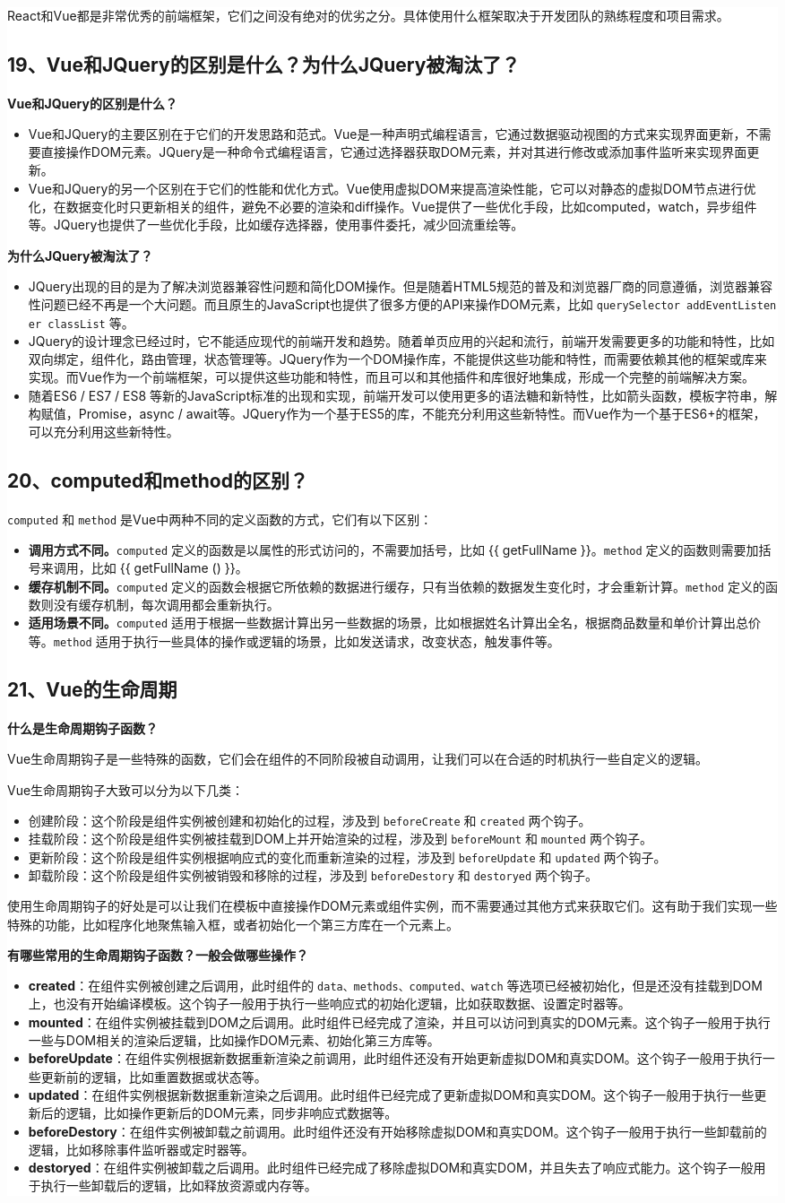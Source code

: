 React和Vue都是非常优秀的前端框架，它们之间没有绝对的优劣之分。具体使用什么框架取决于开发团队的熟练程度和项目需求。



## 19、Vue和JQuery的区别是什么？为什么JQuery被淘汰了？

**Vue和JQuery的区别是什么？**

- Vue和JQuery的主要区别在于它们的开发思路和范式。Vue是一种声明式编程语言，它通过数据驱动视图的方式来实现界面更新，不需要直接操作DOM元素。JQuery是一种命令式编程语言，它通过选择器获取DOM元素，并对其进行修改或添加事件监听来实现界面更新。
- Vue和JQuery的另一个区别在于它们的性能和优化方式。Vue使用虚拟DOM来提高渲染性能，它可以对静态的虚拟DOM节点进行优化，在数据变化时只更新相关的组件，避免不必要的渲染和diff操作。Vue提供了一些优化手段，比如computed，watch，异步组件等。JQuery也提供了一些优化手段，比如缓存选择器，使用事件委托，减少回流重绘等。

**为什么JQuery被淘汰了？**

- JQuery出现的目的是为了解决浏览器兼容性问题和简化DOM操作。但是随着HTML5规范的普及和浏览器厂商的同意遵循，浏览器兼容性问题已经不再是一个大问题。而且原生的JavaScript也提供了很多方便的API来操作DOM元素，比如 `querySelector addEventListener classList` 等。
- JQuery的设计理念已经过时，它不能适应现代的前端开发和趋势。随着单页应用的兴起和流行，前端开发需要更多的功能和特性，比如双向绑定，组件化，路由管理，状态管理等。JQuery作为一个DOM操作库，不能提供这些功能和特性，而需要依赖其他的框架或库来实现。而Vue作为一个前端框架，可以提供这些功能和特性，而且可以和其他插件和库很好地集成，形成一个完整的前端解决方案。
- 随着ES6 / ES7 / ES8 等新的JavaScript标准的出现和实现，前端开发可以使用更多的语法糖和新特性，比如箭头函数，模板字符串，解构赋值，Promise，async / await等。JQuery作为一个基于ES5的库，不能充分利用这些新特性。而Vue作为一个基于ES6+的框架，可以充分利用这些新特性。



## 20、computed和method的区别？

`computed` 和 `method` 是Vue中两种不同的定义函数的方式，它们有以下区别：

- **调用方式不同。**`computed` 定义的函数是以属性的形式访问的，不需要加括号，比如 {{ getFullName }}。`method` 定义的函数则需要加括号来调用，比如 {{ getFullName () }}。
- **缓存机制不同。**`computed` 定义的函数会根据它所依赖的数据进行缓存，只有当依赖的数据发生变化时，才会重新计算。`method` 定义的函数则没有缓存机制，每次调用都会重新执行。
- **适用场景不同。**`computed` 适用于根据一些数据计算出另一些数据的场景，比如根据姓名计算出全名，根据商品数量和单价计算出总价等。`method` 适用于执行一些具体的操作或逻辑的场景，比如发送请求，改变状态，触发事件等。



## 21、Vue的生命周期

**什么是生命周期钩子函数？**

Vue生命周期钩子是一些特殊的函数，它们会在组件的不同阶段被自动调用，让我们可以在合适的时机执行一些自定义的逻辑。

Vue生命周期钩子大致可以分为以下几类：

- 创建阶段：这个阶段是组件实例被创建和初始化的过程，涉及到 `beforeCreate` 和 `created` 两个钩子。
- 挂载阶段：这个阶段是组件实例被挂载到DOM上并开始渲染的过程，涉及到 `beforeMount` 和 `mounted` 两个钩子。
- 更新阶段：这个阶段是组件实例根据响应式的变化而重新渲染的过程，涉及到 `beforeUpdate` 和 `updated` 两个钩子。
- 卸载阶段：这个阶段是组件实例被销毁和移除的过程，涉及到 `beforeDestory` 和 `destoryed` 两个钩子。

使用生命周期钩子的好处是可以让我们在模板中直接操作DOM元素或组件实例，而不需要通过其他方式来获取它们。这有助于我们实现一些特殊的功能，比如程序化地聚焦输入框，或者初始化一个第三方库在一个元素上。

**有哪些常用的生命周期钩子函数？一般会做哪些操作？**

- **created**：在组件实例被创建之后调用，此时组件的 `data、methods、computed、watch` 等选项已经被初始化，但是还没有挂载到DOM上，也没有开始编译模板。这个钩子一般用于执行一些响应式的初始化逻辑，比如获取数据、设置定时器等。
- **mounted**：在组件实例被挂载到DOM之后调用。此时组件已经完成了渲染，并且可以访问到真实的DOM元素。这个钩子一般用于执行一些与DOM相关的渲染后逻辑，比如操作DOM元素、初始化第三方库等。
- **beforeUpdate**：在组件实例根据新数据重新渲染之前调用，此时组件还没有开始更新虚拟DOM和真实DOM。这个钩子一般用于执行一些更新前的逻辑，比如重置数据或状态等。
- **updated**：在组件实例根据新数据重新渲染之后调用。此时组件已经完成了更新虚拟DOM和真实DOM。这个钩子一般用于执行一些更新后的逻辑，比如操作更新后的DOM元素，同步非响应式数据等。
- **beforeDestory**：在组件实例被卸载之前调用。此时组件还没有开始移除虚拟DOM和真实DOM。这个钩子一般用于执行一些卸载前的逻辑，比如移除事件监听器或定时器等。
- **destoryed**：在组件实例被卸载之后调用。此时组件已经完成了移除虚拟DOM和真实DOM，并且失去了响应式能力。这个钩子一般用于执行一些卸载后的逻辑，比如释放资源或内存等。
